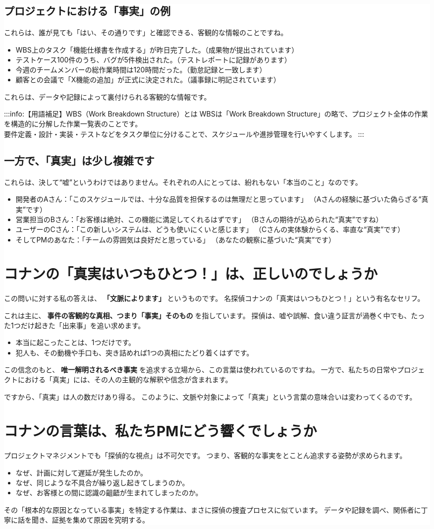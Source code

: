 ## プロジェクトにおける「事実」の例
これらは、誰が見ても「はい、その通りです」と確認できる、客観的な情報のことですね。
- WBS上のタスク「機能仕様書を作成する」が昨日完了した。（成果物が提出されています）
- テストケース100件のうち、バグが5件検出された。（テストレポートに記録があります）
- 今週のチームメンバーの総作業時間は120時間だった。（勤怠記録と一致します）
- 顧客との会議で「X機能の追加」が正式に決定された。（議事録に明記されています）

これらは、データや記録によって裏付けられる客観的な情報です。

:::info:【用語補足】WBS（Work Breakdown Structure）とは
WBSは「Work Breakdown Structure」の略で、プロジェクト全体の作業を構造的に分解した作業一覧表のことです。  
要件定義・設計・実装・テストなどをタスク単位に分けることで、スケジュールや進捗管理を行いやすくします。
:::

## 一方で、「真実」は少し複雑です
これらは、決して“嘘”というわけではありません。それぞれの人にとっては、紛れもない「本当のこと」なのです。
- 開発者のAさん：「このスケジュールでは、十分な品質を担保するのは無理だと思っています」
  （Aさんの経験に基づいた偽らざる“真実”です）
- 営業担当のBさん：「お客様は絶対、この機能に満足してくれるはずです」
  （Bさんの期待が込められた“真実”ですね）
- ユーザーのCさん：「この新しいシステムは、どうも使いにくいと感じます」
  （Cさんの実体験からくる、率直な“真実”です）
- そしてPMのあなた：「チームの雰囲気は良好だと思っている」
  （あなたの観察に基づいた“真実”です）

# コナンの「真実はいつもひとつ！」は、正しいのでしょうか
この問いに対する私の答えは、 **「文脈によります」** というものです。
名探偵コナンの「真実はいつもひとつ！」という有名なセリフ。

これは主に、 **事件の客観的な真相、つまり「事実」そのもの** を指しています。
探偵は、嘘や誤解、食い違う証言が渦巻く中でも、たった1つだけ起きた「出来事」を追い求めます。

- 本当に起こったことは、1つだけです。
- 犯人も、その動機や手口も、突き詰めれば1つの真相にたどり着くはずです。

この信念のもと、 **唯一解明されるべき事実** を追求する立場から、この言葉は使われているのですね。
一方で、私たちの日常やプロジェクトにおける「真実」には、その人の主観的な解釈や信念が含まれます。

ですから、「真実」は人の数だけあり得る。
このように、文脈や対象によって「真実」という言葉の意味合いは変わってくるのです。

# コナンの言葉は、私たちPMにどう響くでしょうか
プロジェクトマネジメントでも「探偵的な視点」は不可欠です。
つまり、客観的な事実をとことん追求する姿勢が求められます。

- なぜ、計画に対して遅延が発生したのか。
- なぜ、同じような不具合が繰り返し起きてしまうのか。
- なぜ、お客様との間に認識の齟齬が生まれてしまったのか。

その「根本的な原因となっている事実」を特定する作業は、まさに探偵の捜査プロセスに似ています。
データや記録を調べ、関係者に丁寧に話を聞き、証拠を集めて原因を究明する。
